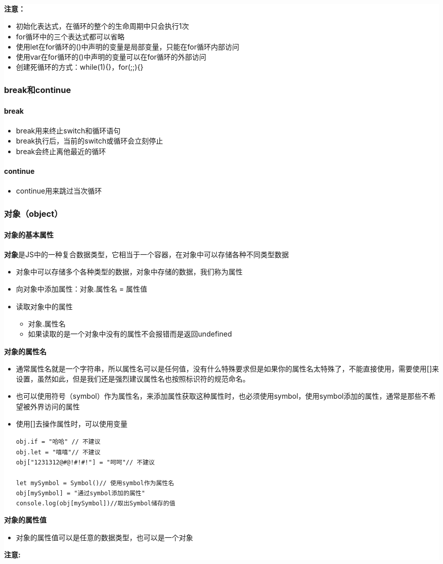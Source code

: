 **注意：**

- 初始化表达式，在循环的整个的生命周期中只会执行1次
- for循环中的三个表达式都可以省略
- 使用let在for循环的()中声明的变量是局部变量，只能在for循环内部访问
- 使用var在for循环的()中声明的变量可以在for循环的外部访问
- 创建死循环的方式：while(1){}，for(;;){}

### break和continue

#### break

- break用来终止switch和循环语句
- break执行后，当前的switch或循环会立刻停止
- break会终止离他最近的循环

#### continue

- continue用来跳过当次循环

### 对象（object）

#### 对象的基本属性

**对象**是JS中的一种复合数据类型，它相当于一个容器，在对象中可以存储各种不同类型数据

- 对象中可以存储多个各种类型的数据，对象中存储的数据，我们称为属性

- 向对象中添加属性：对象.属性名 = 属性值

- 读取对象中的属性
  - 对象.属性名
  - 如果读取的是一个对象中没有的属性不会报错而是返回undefined

**对象的属性名**

- 通常属性名就是一个字符串，所以属性名可以是任何值，没有什么特殊要求但是如果你的属性名太特殊了，不能直接使用，需要使用[]来设置，虽然如此，但是我们还是强烈建议属性名也按照标识符的规范命名。

- 也可以使用符号（symbol）作为属性名，来添加属性获取这种属性时，也必须使用symbol，使用symbol添加的属性，通常是那些不希望被外界访问的属性

- 使用[]去操作属性时，可以使用变量

  ```
  obj.if = "哈哈" // 不建议
  obj.let = "嘻嘻"// 不建议
  obj["1231312@#@!#!#!"] = "呵呵"// 不建议
  
  let mySymbol = Symbol()// 使用symbol作为属性名
  obj[mySymbol] = "通过symbol添加的属性"
  console.log(obj[mySymbol])//取出Symbol储存的值
  ```

**对象的属性值**

- 对象的属性值可以是任意的数据类型，也可以是一个对象

**注意:**
